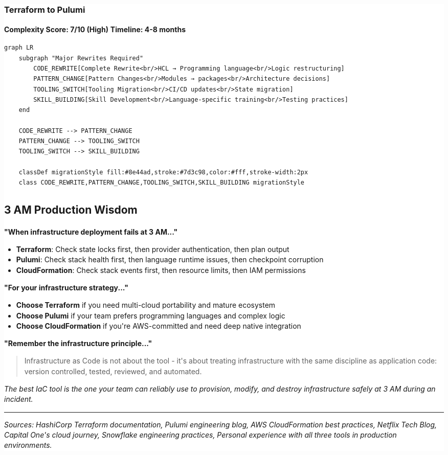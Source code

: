 ### Terraform to Pulumi

**Complexity Score: 7/10 (High)**
**Timeline: 4-8 months**

```mermaid
graph LR
    subgraph "Major Rewrites Required"
        CODE_REWRITE[Complete Rewrite<br/>HCL → Programming language<br/>Logic restructuring]
        PATTERN_CHANGE[Pattern Changes<br/>Modules → packages<br/>Architecture decisions]
        TOOLING_SWITCH[Tooling Migration<br/>CI/CD updates<br/>State migration]
        SKILL_BUILDING[Skill Development<br/>Language-specific training<br/>Testing practices]
    end

    CODE_REWRITE --> PATTERN_CHANGE
    PATTERN_CHANGE --> TOOLING_SWITCH
    TOOLING_SWITCH --> SKILL_BUILDING

    classDef migrationStyle fill:#8e44ad,stroke:#7d3c98,color:#fff,stroke-width:2px
    class CODE_REWRITE,PATTERN_CHANGE,TOOLING_SWITCH,SKILL_BUILDING migrationStyle
```

## 3 AM Production Wisdom

**"When infrastructure deployment fails at 3 AM..."**

- **Terraform**: Check state locks first, then provider authentication, then plan output
- **Pulumi**: Check stack health first, then language runtime issues, then checkpoint corruption
- **CloudFormation**: Check stack events first, then resource limits, then IAM permissions

**"For your infrastructure strategy..."**

- **Choose Terraform** if you need multi-cloud portability and mature ecosystem
- **Choose Pulumi** if your team prefers programming languages and complex logic
- **Choose CloudFormation** if you're AWS-committed and need deep native integration

**"Remember the infrastructure principle..."**

> Infrastructure as Code is not about the tool - it's about treating infrastructure with the same discipline as application code: version controlled, tested, reviewed, and automated.

*The best IaC tool is the one your team can reliably use to provision, modify, and destroy infrastructure safely at 3 AM during an incident.*

---

*Sources: HashiCorp Terraform documentation, Pulumi engineering blog, AWS CloudFormation best practices, Netflix Tech Blog, Capital One's cloud journey, Snowflake engineering practices, Personal experience with all three tools in production environments.*